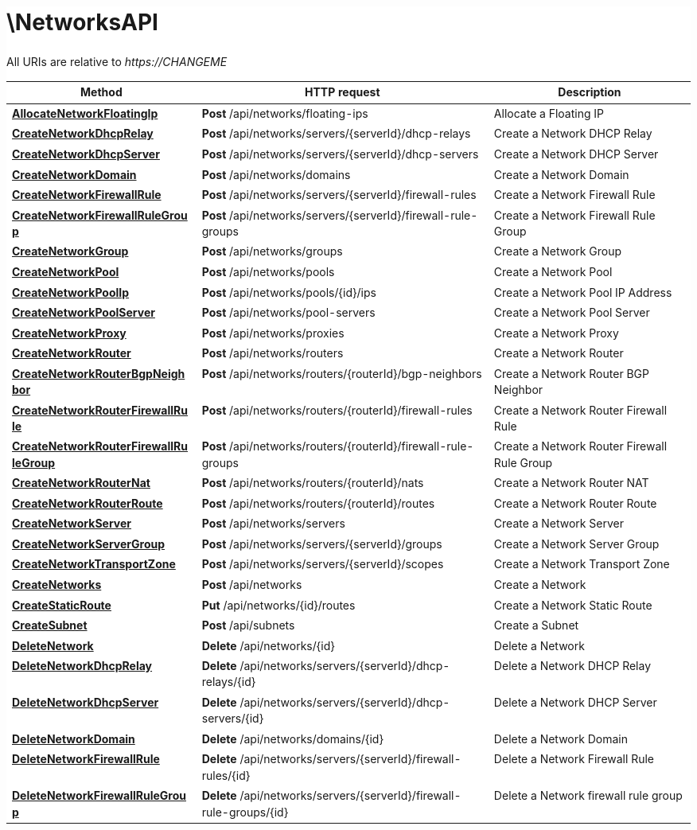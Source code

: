 # \NetworksAPI

All URIs are relative to *https://CHANGEME*

Method | HTTP request | Description
------------- | ------------- | -------------
[**AllocateNetworkFloatingIp**](NetworksAPI.md#AllocateNetworkFloatingIp) | **Post** /api/networks/floating-ips | Allocate a Floating IP
[**CreateNetworkDhcpRelay**](NetworksAPI.md#CreateNetworkDhcpRelay) | **Post** /api/networks/servers/{serverId}/dhcp-relays | Create a Network DHCP Relay
[**CreateNetworkDhcpServer**](NetworksAPI.md#CreateNetworkDhcpServer) | **Post** /api/networks/servers/{serverId}/dhcp-servers | Create a Network DHCP Server
[**CreateNetworkDomain**](NetworksAPI.md#CreateNetworkDomain) | **Post** /api/networks/domains | Create a Network Domain
[**CreateNetworkFirewallRule**](NetworksAPI.md#CreateNetworkFirewallRule) | **Post** /api/networks/servers/{serverId}/firewall-rules | Create a Network Firewall Rule
[**CreateNetworkFirewallRuleGroup**](NetworksAPI.md#CreateNetworkFirewallRuleGroup) | **Post** /api/networks/servers/{serverId}/firewall-rule-groups | Create a Network Firewall Rule Group
[**CreateNetworkGroup**](NetworksAPI.md#CreateNetworkGroup) | **Post** /api/networks/groups | Create a Network Group
[**CreateNetworkPool**](NetworksAPI.md#CreateNetworkPool) | **Post** /api/networks/pools | Create a Network Pool
[**CreateNetworkPoolIp**](NetworksAPI.md#CreateNetworkPoolIp) | **Post** /api/networks/pools/{id}/ips | Create a Network Pool IP Address
[**CreateNetworkPoolServer**](NetworksAPI.md#CreateNetworkPoolServer) | **Post** /api/networks/pool-servers | Create a Network Pool Server
[**CreateNetworkProxy**](NetworksAPI.md#CreateNetworkProxy) | **Post** /api/networks/proxies | Create a Network Proxy
[**CreateNetworkRouter**](NetworksAPI.md#CreateNetworkRouter) | **Post** /api/networks/routers | Create a Network Router
[**CreateNetworkRouterBgpNeighbor**](NetworksAPI.md#CreateNetworkRouterBgpNeighbor) | **Post** /api/networks/routers/{routerId}/bgp-neighbors | Create a Network Router BGP Neighbor
[**CreateNetworkRouterFirewallRule**](NetworksAPI.md#CreateNetworkRouterFirewallRule) | **Post** /api/networks/routers/{routerId}/firewall-rules | Create a Network Router Firewall Rule
[**CreateNetworkRouterFirewallRuleGroup**](NetworksAPI.md#CreateNetworkRouterFirewallRuleGroup) | **Post** /api/networks/routers/{routerId}/firewall-rule-groups | Create a Network Router Firewall Rule Group
[**CreateNetworkRouterNat**](NetworksAPI.md#CreateNetworkRouterNat) | **Post** /api/networks/routers/{routerId}/nats | Create a Network Router NAT
[**CreateNetworkRouterRoute**](NetworksAPI.md#CreateNetworkRouterRoute) | **Post** /api/networks/routers/{routerId}/routes | Create a Network Router Route
[**CreateNetworkServer**](NetworksAPI.md#CreateNetworkServer) | **Post** /api/networks/servers | Create a Network Server
[**CreateNetworkServerGroup**](NetworksAPI.md#CreateNetworkServerGroup) | **Post** /api/networks/servers/{serverId}/groups | Create a Network Server Group
[**CreateNetworkTransportZone**](NetworksAPI.md#CreateNetworkTransportZone) | **Post** /api/networks/servers/{serverId}/scopes | Create a Network Transport Zone
[**CreateNetworks**](NetworksAPI.md#CreateNetworks) | **Post** /api/networks | Create a Network
[**CreateStaticRoute**](NetworksAPI.md#CreateStaticRoute) | **Put** /api/networks/{id}/routes | Create a Network Static Route
[**CreateSubnet**](NetworksAPI.md#CreateSubnet) | **Post** /api/subnets | Create a Subnet
[**DeleteNetwork**](NetworksAPI.md#DeleteNetwork) | **Delete** /api/networks/{id} | Delete a Network
[**DeleteNetworkDhcpRelay**](NetworksAPI.md#DeleteNetworkDhcpRelay) | **Delete** /api/networks/servers/{serverId}/dhcp-relays/{id} | Delete a Network DHCP Relay
[**DeleteNetworkDhcpServer**](NetworksAPI.md#DeleteNetworkDhcpServer) | **Delete** /api/networks/servers/{serverId}/dhcp-servers/{id} | Delete a Network DHCP Server
[**DeleteNetworkDomain**](NetworksAPI.md#DeleteNetworkDomain) | **Delete** /api/networks/domains/{id} | Delete a Network Domain
[**DeleteNetworkFirewallRule**](NetworksAPI.md#DeleteNetworkFirewallRule) | **Delete** /api/networks/servers/{serverId}/firewall-rules/{id} | Delete a Network Firewall Rule
[**DeleteNetworkFirewallRuleGroup**](NetworksAPI.md#DeleteNetworkFirewallRuleGroup) | **Delete** /api/networks/servers/{serverId}/firewall-rule-groups/{id} | Delete a Network firewall rule group